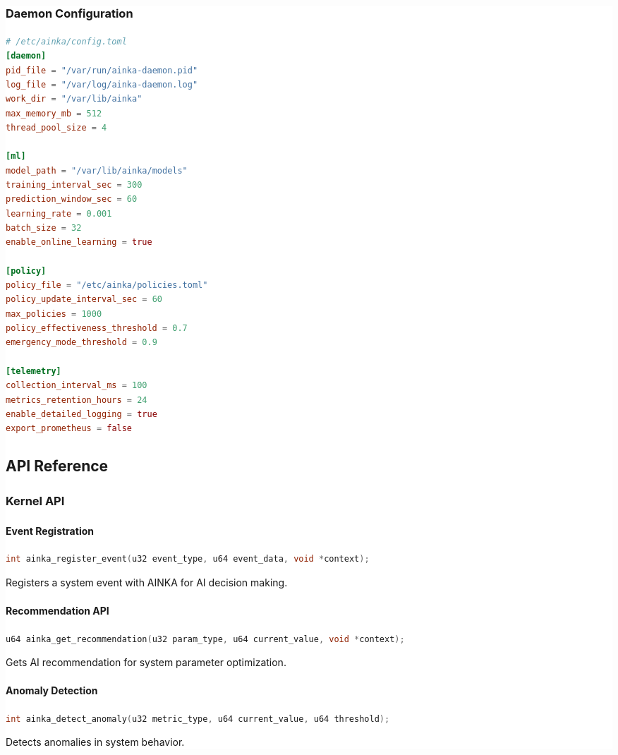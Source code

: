 ### Daemon Configuration

```toml
# /etc/ainka/config.toml
[daemon]
pid_file = "/var/run/ainka-daemon.pid"
log_file = "/var/log/ainka-daemon.log"
work_dir = "/var/lib/ainka"
max_memory_mb = 512
thread_pool_size = 4

[ml]
model_path = "/var/lib/ainka/models"
training_interval_sec = 300
prediction_window_sec = 60
learning_rate = 0.001
batch_size = 32
enable_online_learning = true

[policy]
policy_file = "/etc/ainka/policies.toml"
policy_update_interval_sec = 60
max_policies = 1000
policy_effectiveness_threshold = 0.7
emergency_mode_threshold = 0.9

[telemetry]
collection_interval_ms = 100
metrics_retention_hours = 24
enable_detailed_logging = true
export_prometheus = false
```

## API Reference

### Kernel API

#### Event Registration
```c
int ainka_register_event(u32 event_type, u64 event_data, void *context);
```
Registers a system event with AINKA for AI decision making.

#### Recommendation API
```c
u64 ainka_get_recommendation(u32 param_type, u64 current_value, void *context);
```
Gets AI recommendation for system parameter optimization.

#### Anomaly Detection
```c
int ainka_detect_anomaly(u32 metric_type, u64 current_value, u64 threshold);
```
Detects anomalies in system behavior.
